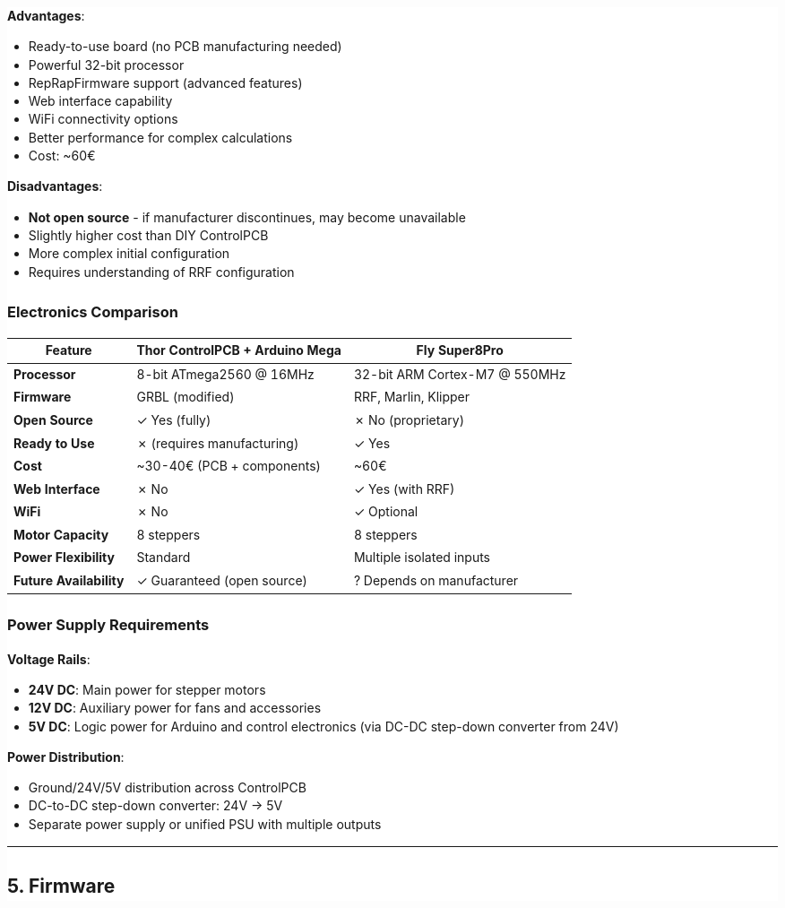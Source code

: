 **Advantages**:
- Ready-to-use board (no PCB manufacturing needed)
- Powerful 32-bit processor
- RepRapFirmware support (advanced features)
- Web interface capability
- WiFi connectivity options
- Better performance for complex calculations
- Cost: ~60€

**Disadvantages**:
- **Not open source** - if manufacturer discontinues, may become unavailable
- Slightly higher cost than DIY ControlPCB
- More complex initial configuration
- Requires understanding of RRF configuration

### Electronics Comparison

| Feature | Thor ControlPCB + Arduino Mega | Fly Super8Pro |
|---------|-------------------------------|---------------|
| **Processor** | 8-bit ATmega2560 @ 16MHz | 32-bit ARM Cortex-M7 @ 550MHz |
| **Firmware** | GRBL (modified) | RRF, Marlin, Klipper |
| **Open Source** | ✓ Yes (fully) | ✗ No (proprietary) |
| **Ready to Use** | ✗ (requires manufacturing) | ✓ Yes |
| **Cost** | ~30-40€ (PCB + components) | ~60€ |
| **Web Interface** | ✗ No | ✓ Yes (with RRF) |
| **WiFi** | ✗ No | ✓ Optional |
| **Motor Capacity** | 8 steppers | 8 steppers |
| **Power Flexibility** | Standard | Multiple isolated inputs |
| **Future Availability** | ✓ Guaranteed (open source) | ? Depends on manufacturer |

### Power Supply Requirements

**Voltage Rails**:
- **24V DC**: Main power for stepper motors
- **12V DC**: Auxiliary power for fans and accessories
- **5V DC**: Logic power for Arduino and control electronics (via DC-DC step-down converter from 24V)

**Power Distribution**:
- Ground/24V/5V distribution across ControlPCB
- DC-to-DC step-down converter: 24V → 5V
- Separate power supply or unified PSU with multiple outputs

---

## 5. Firmware
